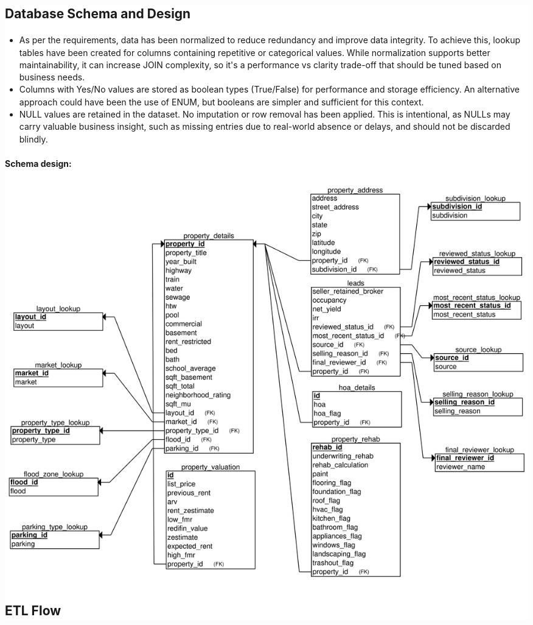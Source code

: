 
## Database Schema and Design
- As per the requirements, data has been normalized to reduce redundancy and improve data integrity.
To achieve this, lookup tables have been created for columns containing repetitive or categorical values.
While normalization supports better maintainability, it can increase JOIN complexity, so it's a performance vs clarity trade-off that should be tuned based on business needs.
- Columns with Yes/No values are stored as boolean types (True/False) for performance and storage efficiency.
An alternative approach could have been the use of ENUM, but booleans are simpler and sufficient for this context.
- NULL values are retained in the dataset.
No imputation or row removal has been applied. This is intentional, as NULLs may carry valuable business insight, such as missing entries due to real-world absence or delays, and should not be discarded blindly.
#### Schema design:
![images/Schema_1.png](images/Schema_1.png)
## ETL Flow

